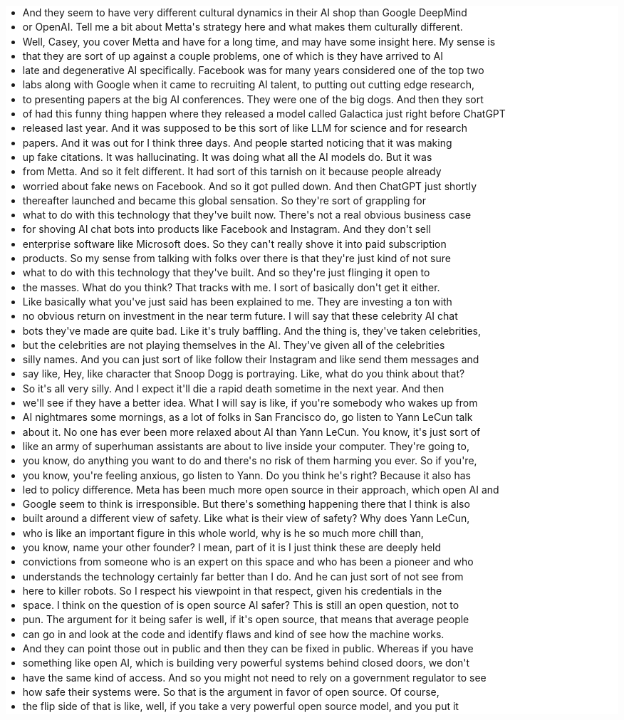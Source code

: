 *  And they seem to have very different cultural dynamics in their AI shop than Google DeepMind
*  or OpenAI. Tell me a bit about Metta's strategy here and what makes them culturally different.
*  Well, Casey, you cover Metta and have for a long time, and may have some insight here. My sense is
*  that they are sort of up against a couple problems, one of which is they have arrived to AI
*  late and degenerative AI specifically. Facebook was for many years considered one of the top two
*  labs along with Google when it came to recruiting AI talent, to putting out cutting edge research,
*  to presenting papers at the big AI conferences. They were one of the big dogs. And then they sort
*  of had this funny thing happen where they released a model called Galactica just right before ChatGPT
*  released last year. And it was supposed to be this sort of like LLM for science and for research
*  papers. And it was out for I think three days. And people started noticing that it was making
*  up fake citations. It was hallucinating. It was doing what all the AI models do. But it was
*  from Metta. And so it felt different. It had sort of this tarnish on it because people already
*  worried about fake news on Facebook. And so it got pulled down. And then ChatGPT just shortly
*  thereafter launched and became this global sensation. So they're sort of grappling for
*  what to do with this technology that they've built now. There's not a real obvious business case
*  for shoving AI chat bots into products like Facebook and Instagram. And they don't sell
*  enterprise software like Microsoft does. So they can't really shove it into paid subscription
*  products. So my sense from talking with folks over there is that they're just kind of not sure
*  what to do with this technology that they've built. And so they're just flinging it open to
*  the masses. What do you think? That tracks with me. I sort of basically don't get it either.
*  Like basically what you've just said has been explained to me. They are investing a ton with
*  no obvious return on investment in the near term future. I will say that these celebrity AI chat
*  bots they've made are quite bad. Like it's truly baffling. And the thing is, they've taken celebrities,
*  but the celebrities are not playing themselves in the AI. They've given all of the celebrities
*  silly names. And you can just sort of like follow their Instagram and like send them messages and
*  say like, Hey, like character that Snoop Dogg is portraying. Like, what do you think about that?
*  So it's all very silly. And I expect it'll die a rapid death sometime in the next year. And then
*  we'll see if they have a better idea. What I will say is like, if you're somebody who wakes up from
*  AI nightmares some mornings, as a lot of folks in San Francisco do, go listen to Yann LeCun talk
*  about it. No one has ever been more relaxed about AI than Yann LeCun. You know, it's just sort of
*  like an army of superhuman assistants are about to live inside your computer. They're going to,
*  you know, do anything you want to do and there's no risk of them harming you ever. So if you're,
*  you know, you're feeling anxious, go listen to Yann. Do you think he's right? Because it also has
*  led to policy difference. Meta has been much more open source in their approach, which open AI and
*  Google seem to think is irresponsible. But there's something happening there that I think is also
*  built around a different view of safety. Like what is their view of safety? Why does Yann LeCun,
*  who is like an important figure in this whole world, why is he so much more chill than,
*  you know, name your other founder? I mean, part of it is I just think these are deeply held
*  convictions from someone who is an expert on this space and who has been a pioneer and who
*  understands the technology certainly far better than I do. And he can just sort of not see from
*  here to killer robots. So I respect his viewpoint in that respect, given his credentials in the
*  space. I think on the question of is open source AI safer? This is still an open question, not to
*  pun. The argument for it being safer is well, if it's open source, that means that average people
*  can go in and look at the code and identify flaws and kind of see how the machine works.
*  And they can point those out in public and then they can be fixed in public. Whereas if you have
*  something like open AI, which is building very powerful systems behind closed doors, we don't
*  have the same kind of access. And so you might not need to rely on a government regulator to see
*  how safe their systems were. So that is the argument in favor of open source. Of course,
*  the flip side of that is like, well, if you take a very powerful open source model, and you put it
